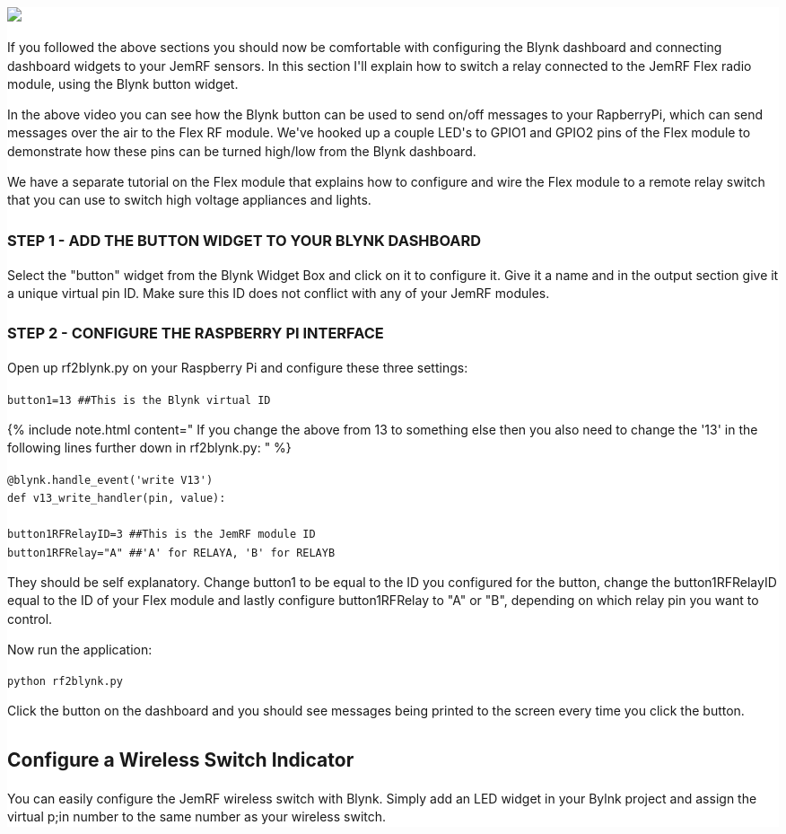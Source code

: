 <img src="images/JemRF_to_Blynk_large.gif" width="425"/>

If you followed the above sections you should now be comfortable with configuring the Blynk dashboard and connecting dashboard widgets to your JemRF sensors.  In this section I'll explain how to switch a relay connected to the JemRF Flex radio module, using the Blynk button widget.

In the above video you can see how the Blynk button can be used to send on/off messages to your RapberryPi, which can send messages over the air to the Flex RF module. We've hooked up a couple LED's to GPIO1 and GPIO2 pins of the Flex module to demonstrate how these pins can be turned high/low from the Blynk dashboard.

We have a separate tutorial on the Flex module that explains how to configure and wire the Flex module to a remote relay switch that you can use to switch high voltage appliances and lights.

### STEP 1 - ADD THE BUTTON WIDGET TO YOUR BLYNK DASHBOARD
Select the "button" widget from the Blynk Widget Box and click on it to configure it. Give it a name and in the output section give it a unique virtual pin ID. Make sure this ID does not conflict with any of your JemRF modules.

### STEP 2 - CONFIGURE THE RASPBERRY PI INTERFACE
 Open up rf2blynk.py on your Raspberry Pi and configure these three settings:

```
button1=13 ##This is the Blynk virtual ID
```


{% include note.html content="
If you change the above from 13 to something else then you also need to change the '13' in the following lines further down in rf2blynk.py:
" %}

```
@blynk.handle_event('write V13')
def v13_write_handler(pin, value):

button1RFRelayID=3 ##This is the JemRF module ID
button1RFRelay="A" ##'A' for RELAYA, 'B' for RELAYB
```

They should be self explanatory. Change button1 to be equal to the ID you configured for the button, change the button1RFRelayID equal to the ID of your Flex module and lastly configure button1RFRelay to "A" or "B", depending on which relay pin you want to control.

Now run the application:

```
python rf2blynk.py
```

Click the button on the dashboard and you should see messages being printed to the screen every time you click the button.


## Configure a Wireless Switch Indicator
You can easily configure the JemRF wireless switch with Blynk. Simply add an LED widget in your Bylnk project and assign the virtual p;in number to the same number as your wireless switch.
